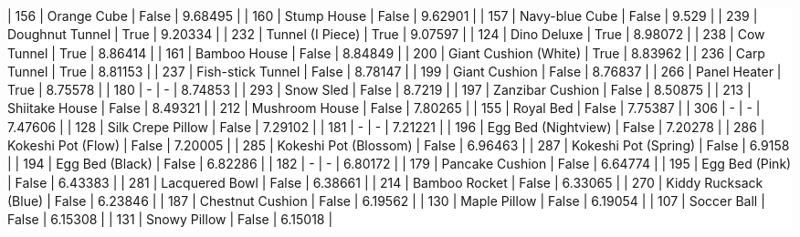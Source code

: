 |         156 | Orange Cube                           | False      |  9.68495  |
|         160 | Stump House                           | False      |  9.62901  |
|         157 | Navy-blue Cube                        | False      |  9.529    |
|         239 | Doughnut Tunnel                       | True       |  9.20334  |
|         232 | Tunnel (I Piece)                      | True       |  9.07597  |
|         124 | Dino Deluxe                           | True       |  8.98072  |
|         238 | Cow Tunnel                            | True       |  8.86414  |
|         161 | Bamboo House                          | False      |  8.84849  |
|         200 | Giant Cushion (White)                 | True       |  8.83962  |
|         236 | Carp Tunnel                           | True       |  8.81153  |
|         237 | Fish-stick Tunnel                     | False      |  8.78147  |
|         199 | Giant Cushion                         | False      |  8.76837  |
|         266 | Panel Heater                          | True       |  8.75578  |
|         180 | -                                     | -          |  8.74853  |
|         293 | Snow Sled                             | False      |  8.7219   |
|         197 | Zanzibar Cushion                      | False      |  8.50875  |
|         213 | Shiitake House                        | False      |  8.49321  |
|         212 | Mushroom House                        | False      |  7.80265  |
|         155 | Royal Bed                             | False      |  7.75387  |
|         306 | -                                     | -          |  7.47606  |
|         128 | Silk Crepe Pillow                     | False      |  7.29102  |
|         181 | -                                     | -          |  7.21221  |
|         196 | Egg Bed (Nightview)                   | False      |  7.20278  |
|         286 | Kokeshi Pot (Flow)                    | False      |  7.20005  |
|         285 | Kokeshi Pot (Blossom)                 | False      |  6.96463  |
|         287 | Kokeshi Pot (Spring)                  | False      |  6.9158   |
|         194 | Egg Bed (Black)                       | False      |  6.82286  |
|         182 | -                                     | -          |  6.80172  |
|         179 | Pancake Cushion                       | False      |  6.64774  |
|         195 | Egg Bed (Pink)                        | False      |  6.43383  |
|         281 | Lacquered Bowl                        | False      |  6.38661  |
|         214 | Bamboo Rocket                         | False      |  6.33065  |
|         270 | Kiddy Rucksack (Blue)                 | False      |  6.23846  |
|         187 | Chestnut Cushion                      | False      |  6.19562  |
|         130 | Maple Pillow                          | False      |  6.19054  |
|         107 | Soccer Ball                           | False      |  6.15308  |
|         131 | Snowy Pillow                          | False      |  6.15018  |